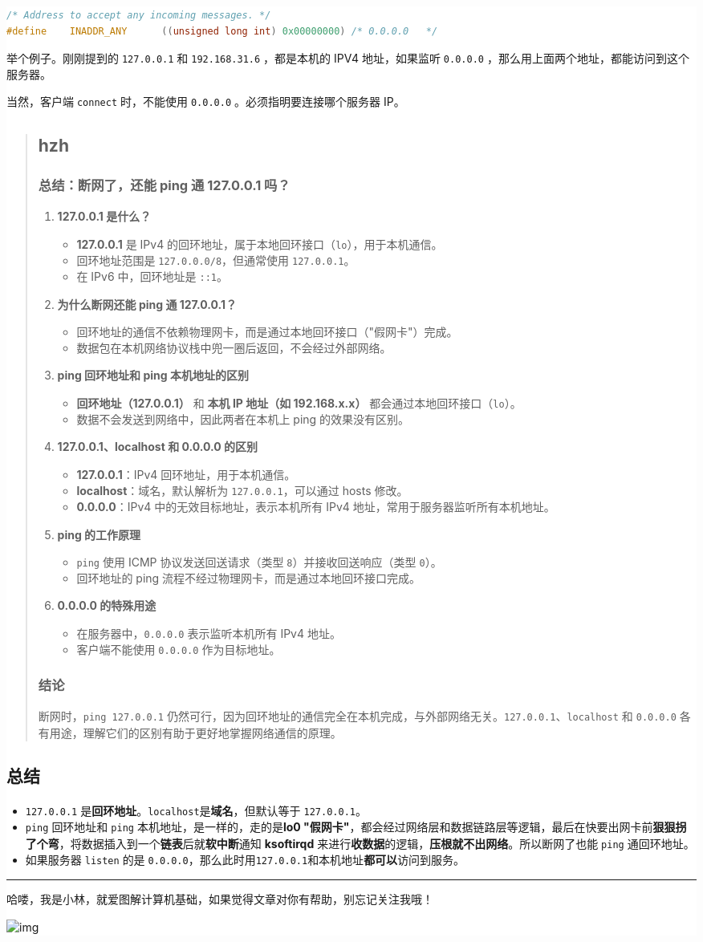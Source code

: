 ```c
/* Address to accept any incoming messages. */
#define    INADDR_ANY      ((unsigned long int) 0x00000000) /* 0.0.0.0   */
```

举个例子。刚刚提到的 `127.0.0.1` 和 `192.168.31.6` ，都是本机的 IPV4 地址，如果监听 `0.0.0.0` ，那么用上面两个地址，都能访问到这个服务器。

当然，客户端 `connect` 时，不能使用 `0.0.0.0` 。必须指明要连接哪个服务器 IP。



> ## hzh
>
> ### 总结：断网了，还能 ping 通 127.0.0.1 吗？
>
> 1. **127.0.0.1 是什么？**  
>    - **127.0.0.1** 是 IPv4 的回环地址，属于本地回环接口（`lo`），用于本机通信。  
>    - 回环地址范围是 `127.0.0.0/8`，但通常使用 `127.0.0.1`。  
>    - 在 IPv6 中，回环地址是 `::1`。
>
> 2. **为什么断网还能 ping 通 127.0.0.1？**  
>    - 回环地址的通信不依赖物理网卡，而是通过本地回环接口（"假网卡"）完成。  
>    - 数据包在本机网络协议栈中兜一圈后返回，不会经过外部网络。
>
> 3. **ping 回环地址和 ping 本机地址的区别**  
>    - **回环地址（127.0.0.1）** 和 **本机 IP 地址（如 192.168.x.x）** 都会通过本地回环接口（`lo`）。  
>    - 数据不会发送到网络中，因此两者在本机上 ping 的效果没有区别。
>
> 4. **127.0.0.1、localhost 和 0.0.0.0 的区别**  
>    - **127.0.0.1**：IPv4 回环地址，用于本机通信。  
>    - **localhost**：域名，默认解析为 `127.0.0.1`，可以通过 hosts 修改。  
>    - **0.0.0.0**：IPv4 中的无效目标地址，表示本机所有 IPv4 地址，常用于服务器监听所有本机地址。
>
> 5. **ping 的工作原理**  
>    - `ping` 使用 ICMP 协议发送回送请求（类型 `8`）并接收回送响应（类型 `0`）。  
>    - 回环地址的 ping 流程不经过物理网卡，而是通过本地回环接口完成。
>
> 6. **0.0.0.0 的特殊用途**  
>    - 在服务器中，`0.0.0.0` 表示监听本机所有 IPv4 地址。  
>    - 客户端不能使用 `0.0.0.0` 作为目标地址。
>
> ### 结论  
> 断网时，`ping 127.0.0.1` 仍然可行，因为回环地址的通信完全在本机完成，与外部网络无关。`127.0.0.1`、`localhost` 和 `0.0.0.0` 各有用途，理解它们的区别有助于更好地掌握网络通信的原理。

## 总结

- `127.0.0.1` 是**回环地址**。`localhost`是**域名**，但默认等于 `127.0.0.1`。
- `ping` 回环地址和 `ping` 本机地址，是一样的，走的是**lo0 "假网卡"**，都会经过网络层和数据链路层等逻辑，最后在快要出网卡前**狠狠拐了个弯**，将数据插入到一个**链表**后就**软中断**通知 **ksoftirqd** 来进行**收数据**的逻辑，**压根就不出网络**。所以断网了也能 `ping` 通回环地址。
- 如果服务器 `listen` 的是 `0.0.0.0`，那么此时用`127.0.0.1`和本机地址**都可以**访问到服务。

---

哈喽，我是小林，就爱图解计算机基础，如果觉得文章对你有帮助，别忘记关注我哦！

![img](https://cdn.xiaolincoding.com/gh/xiaolincoder/ImageHost2/%E5%85%B6%E4%BB%96/%E5%85%AC%E4%BC%97%E5%8F%B7%E4%BB%8B%E7%BB%8D.png)